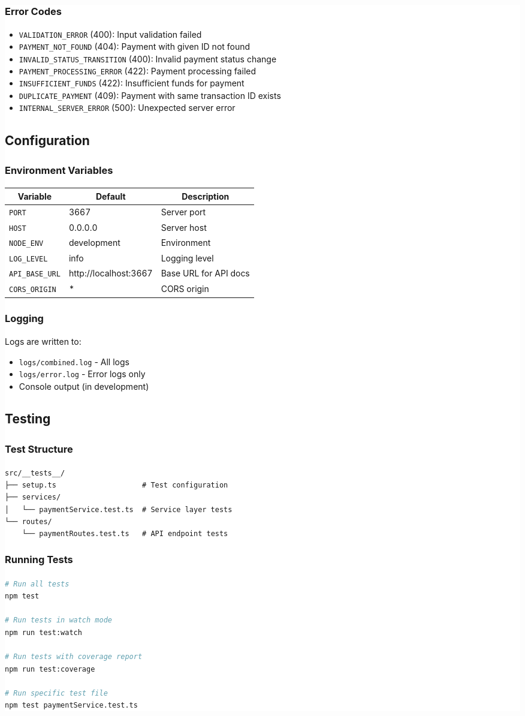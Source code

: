### Error Codes

- `VALIDATION_ERROR` (400): Input validation failed
- `PAYMENT_NOT_FOUND` (404): Payment with given ID not found
- `INVALID_STATUS_TRANSITION` (400): Invalid payment status change
- `PAYMENT_PROCESSING_ERROR` (422): Payment processing failed
- `INSUFFICIENT_FUNDS` (422): Insufficient funds for payment
- `DUPLICATE_PAYMENT` (409): Payment with same transaction ID exists
- `INTERNAL_SERVER_ERROR` (500): Unexpected server error

## Configuration

### Environment Variables

| Variable | Default | Description |
|----------|---------|-------------|
| `PORT` | 3667 | Server port |
| `HOST` | 0.0.0.0 | Server host |
| `NODE_ENV` | development | Environment |
| `LOG_LEVEL` | info | Logging level |
| `API_BASE_URL` | http://localhost:3667 | Base URL for API docs |
| `CORS_ORIGIN` | * | CORS origin |

### Logging

Logs are written to:
- `logs/combined.log` - All logs
- `logs/error.log` - Error logs only
- Console output (in development)

## Testing

### Test Structure

```
src/__tests__/
├── setup.ts                    # Test configuration
├── services/
│   └── paymentService.test.ts  # Service layer tests
└── routes/
    └── paymentRoutes.test.ts   # API endpoint tests
```

### Running Tests

```bash
# Run all tests
npm test

# Run tests in watch mode
npm run test:watch

# Run tests with coverage report
npm run test:coverage

# Run specific test file
npm test paymentService.test.ts
```
